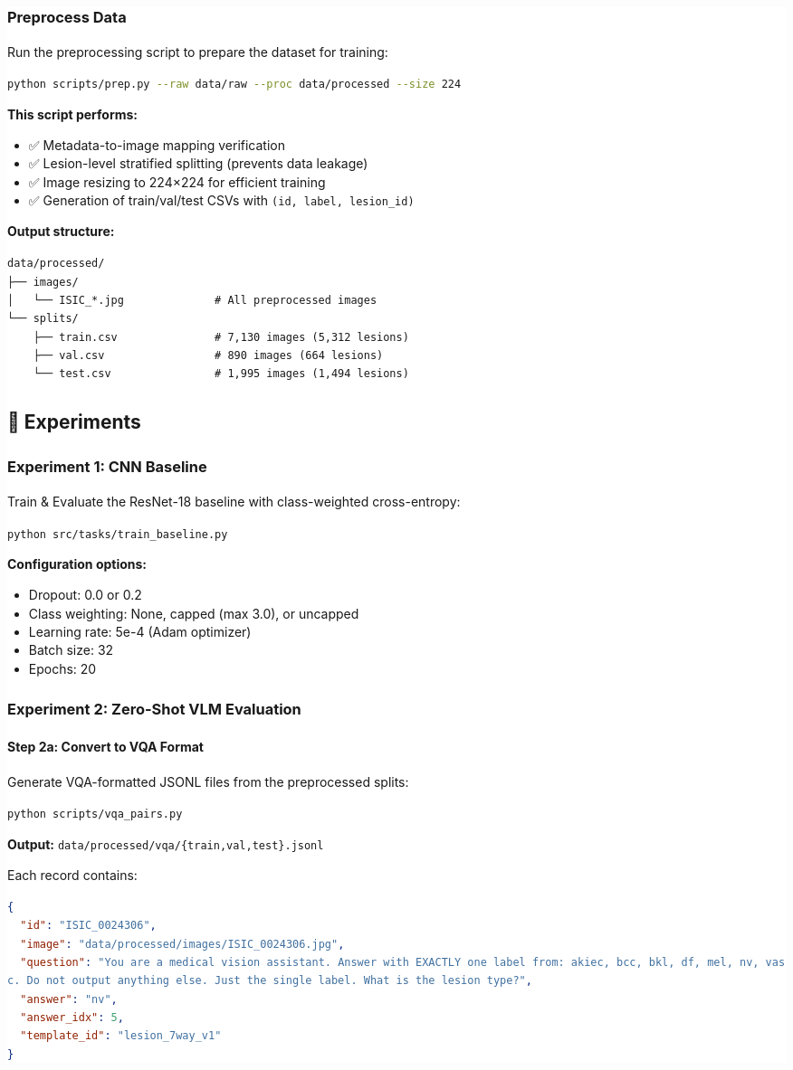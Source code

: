 ### Preprocess Data

Run the preprocessing script to prepare the dataset for training:

```bash
python scripts/prep.py --raw data/raw --proc data/processed --size 224
```

**This script performs:**
- ✅ Metadata-to-image mapping verification
- ✅ Lesion-level stratified splitting (prevents data leakage)
- ✅ Image resizing to 224×224 for efficient training
- ✅ Generation of train/val/test CSVs with `(id, label, lesion_id)`

**Output structure:**
```
data/processed/
├── images/
│   └── ISIC_*.jpg              # All preprocessed images
└── splits/
    ├── train.csv               # 7,130 images (5,312 lesions)
    ├── val.csv                 # 890 images (664 lesions)
    └── test.csv                # 1,995 images (1,494 lesions)
```

## 🔬 Experiments

### Experiment 1: CNN Baseline

Train & Evaluate the ResNet-18 baseline with class-weighted cross-entropy:

```bash
python src/tasks/train_baseline.py
```

**Configuration options:**
- Dropout: 0.0 or 0.2
- Class weighting: None, capped (max 3.0), or uncapped
- Learning rate: 5e-4 (Adam optimizer)
- Batch size: 32
- Epochs: 20


### Experiment 2: Zero-Shot VLM Evaluation

#### Step 2a: Convert to VQA Format

Generate VQA-formatted JSONL files from the preprocessed splits:

```bash
python scripts/vqa_pairs.py
```

**Output:** `data/processed/vqa/{train,val,test}.jsonl`

Each record contains:
```json
{
  "id": "ISIC_0024306",
  "image": "data/processed/images/ISIC_0024306.jpg",
  "question": "You are a medical vision assistant. Answer with EXACTLY one label from: akiec, bcc, bkl, df, mel, nv, vasc. Do not output anything else. Just the single label. What is the lesion type?",
  "answer": "nv",
  "answer_idx": 5,
  "template_id": "lesion_7way_v1"
}
```
